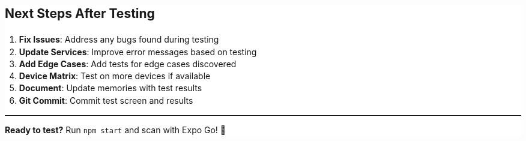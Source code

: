 
## Next Steps After Testing

1. **Fix Issues**: Address any bugs found during testing
2. **Update Services**: Improve error messages based on testing
3. **Add Edge Cases**: Add tests for edge cases discovered
4. **Device Matrix**: Test on more devices if available
5. **Document**: Update memories with test results
6. **Git Commit**: Commit test screen and results

---

**Ready to test?** Run `npm start` and scan with Expo Go! 📱
